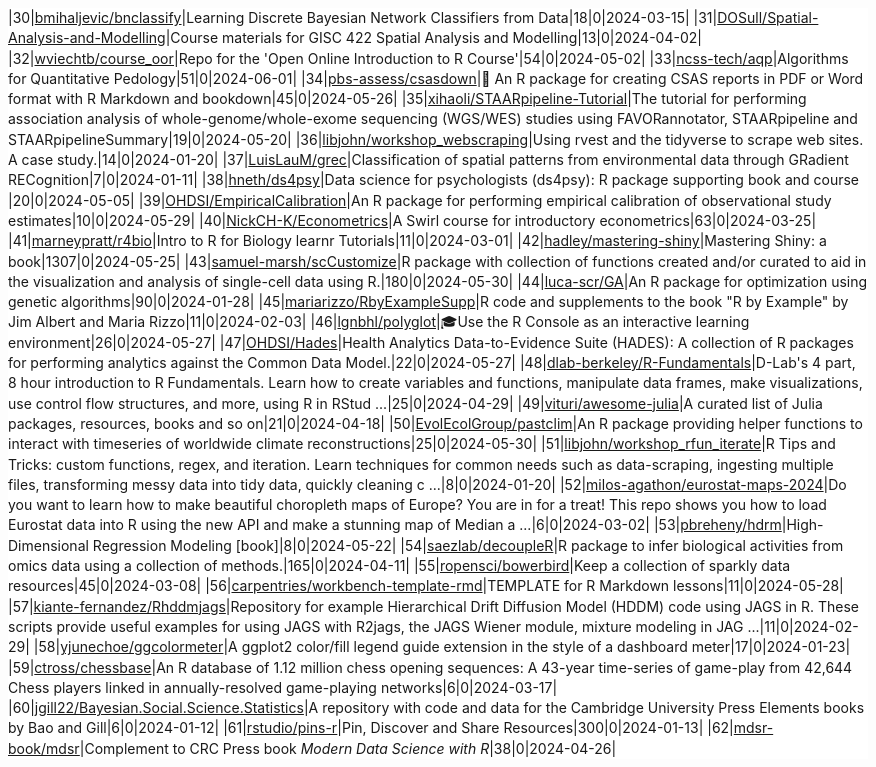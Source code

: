 |30|[bmihaljevic/bnclassify](https://github.com/bmihaljevic/bnclassify)|Learning Discrete Bayesian Network Classifiers from Data|18|0|2024-03-15|
|31|[DOSull/Spatial-Analysis-and-Modelling](https://github.com/DOSull/Spatial-Analysis-and-Modelling)|Course materials for GISC 422 Spatial Analysis and Modelling|13|0|2024-04-02|
|32|[wviechtb/course_oor](https://github.com/wviechtb/course_oor)|Repo for the 'Open Online Introduction to R Course'|54|0|2024-05-02|
|33|[ncss-tech/aqp](https://github.com/ncss-tech/aqp)|Algorithms for Quantitative Pedology|51|0|2024-06-01|
|34|[pbs-assess/csasdown](https://github.com/pbs-assess/csasdown)|:book: An R package for creating CSAS reports in PDF or Word format with R Markdown and bookdown|45|0|2024-05-26|
|35|[xihaoli/STAARpipeline-Tutorial](https://github.com/xihaoli/STAARpipeline-Tutorial)|The tutorial for performing association analysis of whole-genome/whole-exome sequencing (WGS/WES) studies using FAVORannotator, STAARpipeline and STAARpipelineSummary|19|0|2024-05-20|
|36|[libjohn/workshop_webscraping](https://github.com/libjohn/workshop_webscraping)|Using rvest and the tidyverse to scrape web sites.  A case study.|14|0|2024-01-20|
|37|[LuisLauM/grec](https://github.com/LuisLauM/grec)|Classification of spatial patterns from environmental data through GRadient RECognition|7|0|2024-01-11|
|38|[hneth/ds4psy](https://github.com/hneth/ds4psy)|Data science for psychologists (ds4psy): R package supporting book and course |20|0|2024-05-05|
|39|[OHDSI/EmpiricalCalibration](https://github.com/OHDSI/EmpiricalCalibration)|An R package for performing empirical calibration of observational study estimates|10|0|2024-05-29|
|40|[NickCH-K/Econometrics](https://github.com/NickCH-K/Econometrics)|A Swirl course for introductory econometrics|63|0|2024-03-25|
|41|[marneypratt/r4bio](https://github.com/marneypratt/r4bio)|Intro to R for Biology learnr Tutorials|11|0|2024-03-01|
|42|[hadley/mastering-shiny](https://github.com/hadley/mastering-shiny)|Mastering Shiny: a book|1307|0|2024-05-25|
|43|[samuel-marsh/scCustomize](https://github.com/samuel-marsh/scCustomize)|R package with collection of functions created and/or curated to aid in the visualization and analysis of single-cell data using R.|180|0|2024-05-30|
|44|[luca-scr/GA](https://github.com/luca-scr/GA)|An R package for optimization using genetic algorithms|90|0|2024-01-28|
|45|[mariarizzo/RbyExampleSupp](https://github.com/mariarizzo/RbyExampleSupp)|R code and supplements to the book "R by Example" by Jim Albert and Maria Rizzo|11|0|2024-02-03|
|46|[lgnbhl/polyglot](https://github.com/lgnbhl/polyglot)|🎓Use the R Console as an interactive learning environment|26|0|2024-05-27|
|47|[OHDSI/Hades](https://github.com/OHDSI/Hades)|Health Analytics Data-to-Evidence Suite (HADES): A collection of R packages for performing analytics against the Common Data Model.|22|0|2024-05-27|
|48|[dlab-berkeley/R-Fundamentals](https://github.com/dlab-berkeley/R-Fundamentals)|D-Lab's 4 part, 8 hour introduction to R Fundamentals. Learn how to create variables and functions, manipulate data frames, make visualizations, use control flow structures, and more, using R in RStud ...|25|0|2024-04-29|
|49|[vituri/awesome-julia](https://github.com/vituri/awesome-julia)|A curated list of Julia packages, resources, books and so on|21|0|2024-04-18|
|50|[EvolEcolGroup/pastclim](https://github.com/EvolEcolGroup/pastclim)|An R package providing helper functions to interact with timeseries of worldwide climate reconstructions|25|0|2024-05-30|
|51|[libjohn/workshop_rfun_iterate](https://github.com/libjohn/workshop_rfun_iterate)|R Tips and Tricks: custom functions, regex, and iteration. Learn techniques for common needs such as data-scraping, ingesting multiple files, transforming messy data into tidy data, quickly cleaning c ...|8|0|2024-01-20|
|52|[milos-agathon/eurostat-maps-2024](https://github.com/milos-agathon/eurostat-maps-2024)|Do you want to learn how to make beautiful choropleth maps of Europe? You are in for a treat! This repo shows you how to load Eurostat data into R using the new API and make a stunning map of Median a ...|6|0|2024-03-02|
|53|[pbreheny/hdrm](https://github.com/pbreheny/hdrm)|High-Dimensional Regression Modeling [book]|8|0|2024-05-22|
|54|[saezlab/decoupleR](https://github.com/saezlab/decoupleR)|R package to infer biological activities from omics data using a collection of methods.|165|0|2024-04-11|
|55|[ropensci/bowerbird](https://github.com/ropensci/bowerbird)|Keep a collection of sparkly data resources|45|0|2024-03-08|
|56|[carpentries/workbench-template-rmd](https://github.com/carpentries/workbench-template-rmd)|TEMPLATE for R Markdown lessons|11|0|2024-05-28|
|57|[kiante-fernandez/Rhddmjags](https://github.com/kiante-fernandez/Rhddmjags)|Repository for example Hierarchical Drift Diffusion Model (HDDM) code using JAGS in R. These scripts provide useful examples for using JAGS with R2jags, the JAGS Wiener module, mixture modeling in JAG ...|11|0|2024-02-29|
|58|[yjunechoe/ggcolormeter](https://github.com/yjunechoe/ggcolormeter)|A ggplot2 color/fill legend guide extension in the style of a dashboard meter|17|0|2024-01-23|
|59|[ctross/chessbase](https://github.com/ctross/chessbase)|An R database of 1.12 million chess opening sequences: A 43-year time-series of game-play from 42,644 Chess players linked in annually-resolved game-playing networks|6|0|2024-03-17|
|60|[jgill22/Bayesian.Social.Science.Statistics](https://github.com/jgill22/Bayesian.Social.Science.Statistics)|A repository with code and data for the Cambridge University Press Elements books by Bao and Gill|6|0|2024-01-12|
|61|[rstudio/pins-r](https://github.com/rstudio/pins-r)|Pin, Discover and Share Resources|300|0|2024-01-13|
|62|[mdsr-book/mdsr](https://github.com/mdsr-book/mdsr)|Complement to CRC Press book *Modern Data Science with R*|38|0|2024-04-26|